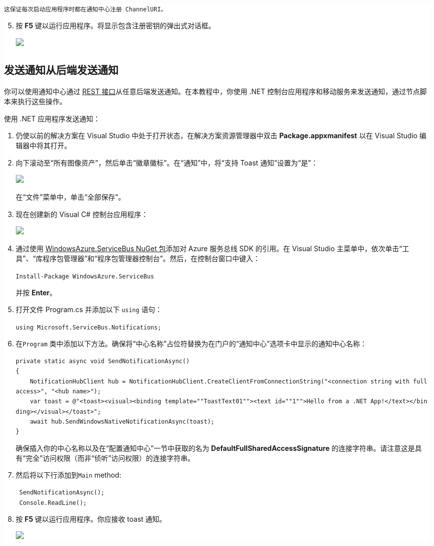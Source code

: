     这保证每次启动应用程序时都在通知中心注册 ChannelURI。

5.  按 **F5** 键以运行应用程序。将显示包含注册密钥的弹出式对话框。

    ![][14]

## <a name="send"></a><span class="short-header">发送通知</span>从后端发送通知

你可以使用通知中心通过 [REST 接口][REST 接口]从任意后端发送通知。在本教程中，你使用 .NET 控制台应用程序和移动服务来发送通知，通过节点脚本来执行这些操作。

使用 .NET 应用程序发送通知：

1.  仍使以前的解决方案在 Visual Studio 中处于打开状态，在解决方案资源管理器中双击 **Package.appxmanifest** 以在 Visual Studio 编辑器中将其打开。

2.  向下滚动至“所有图像资产”，然后单击“徽章徽标”。在“通知”中，将“支持 Toast 通知”设置为“是”：

    ![][15]

    在“文件”菜单中，单击“全部保存”。

3.  现在创建新的 Visual C# 控制台应用程序：

    ![][16]

4.  通过使用 [WindowsAzure.ServiceBus NuGet 包][WindowsAzure.ServiceBus NuGet 包]添加对 Azure 服务总线 SDK 的引用。在 Visual Studio 主菜单中，依次单击“工具”、“库程序包管理器”和“程序包管理器控制台”。然后，在控制台窗口中键入：

        Install-Package WindowsAzure.ServiceBus

    并按 **Enter**。

5.  打开文件 Program.cs 并添加以下 `using` 语句：

        using Microsoft.ServiceBus.Notifications;

6.  在`Program` 类中添加以下方法。确保将“中心名称”占位符替换为在门户的“通知中心”选项卡中显示的通知中心名称：

        private static async void SendNotificationAsync()
        {
            NotificationHubClient hub = NotificationHubClient.CreateClientFromConnectionString("<connection string with full access>", "<hub name>");
            var toast = @"<toast><visual><binding template=""ToastText01""><text id=""1"">Hello from a .NET App!</text></binding></visual></toast>";
            await hub.SendWindowsNativeNotificationAsync(toast);
        }

    确保插入你的中心名称以及在“配置通知中心”一节中获取的名为 **DefaultFullSharedAccessSignature** 的连接字符串。请注意这是具有“完全”访问权限（而非“侦听”访问权限）的连接字符串。

7.  然后将以下行添加到`Main` method:

         SendNotificationAsync();
         Console.ReadLine();

8.  按 **F5** 键以运行应用程序。你应接收 toast 通知。

    ![][17]


  [Windows 应用商店 C\#]: /zh-cn/documentation/articles/notification-hubs-windows-store-dotnet-get-started/ "Windows 应用商店 C#"
  [Windows Phone]: /zh-cn/documentation/articles/notification-hubs-windows-phone-get-started/ "Windows Phone"
  [iOS]: /zh-cn/documentation/articles/notification-hubs-ios-get-started/ "iOS"
  [Android]: /zh-cn/documentation/articles/notification-hubs-android-get-started/ "Android"
  [Kindle]: /zh-cn/documentation/articles/notification-hubs-kindle-get-started/ "Kindle"
  [Xamarin.iOS]: /zh-cn/documentation/articles/partner-xamarin-notification-hubs-ios-get-started/ "Xamarin.iOS"
  [Xamarin.Android]: /zh-cn/documentation/articles/partner-xamarin-notification-hubs-android-get-started/ "Xamarin.Android"
  [为推送通知注册应用程序]: #register
  [配置通知中心]: #configure-hub
  [将你的应用程序连接到通知中心]: #connecting-app
  [从后端发送通知]: #send
  [Azure 免费试用]: http://www.windowsazure.cn/zh-cn/pricing/1rmb-trial/
  [“提交应用程序”页]: http://go.microsoft.com/fwlink/p/?LinkID=266582
  [toast 目录]: http://msdn.microsoft.com/zh-cn/library/windows/apps/hh761494.aspx
  [磁贴目录]: http://msdn.microsoft.com/zh-cn/library/windows/apps/hh761491.aspx
  [徽章概述]: http://msdn.microsoft.com/zh-cn/library/windows/apps/hh779719.aspx
  [移动服务入门]: /zh-cn/documentation/articles/mobile-services-javascript-backend-windows-store-dotnet-get-started-push/#create-new-service
  [18]: ./media/notification-hubs-windows-store-dotnet-get-started/notification-hub-scheduler1.png
  [19]: ./media/notification-hubs-windows-store-dotnet-get-started/notification-hub-scheduler2.png
  [使用通知中心将通知推送到用户]: /zh-cn/documentation/articles/notification-hubs-aspnet-cross-platform-notify-users
  [使用通知中心发送突发新闻]: /zh-cn/documentation/articles/notification-hubs-windows-store-dotnet-send-breaking-news
  [通知中心指南]: http://msdn.microsoft.com/zh-cn/library/jj927170.aspx
  [1]: ./media/notification-hubs-windows-store-dotnet-get-started/mobile-services-win8-app-name.png
  [2]: ./media/notification-hubs-windows-store-dotnet-get-started/notification-hub-create-win8-app.png
  [3]: ./media/notification-hubs-windows-store-dotnet-get-started/notification-hub-associate-win8-app.png
  [4]: ./media/notification-hubs-windows-store-dotnet-get-started/mobile-services-select-app-name.png
  [5]: ./media/notification-hubs-windows-store-dotnet-get-started/mobile-services-win8-edit-app.png
  [6]: ./media/notification-hubs-windows-store-dotnet-get-started/mobile-services-win8-edit2-app.png
  [7]: ./media/notification-hubs-windows-store-dotnet-get-started/mobile-services-win8-app-push-auth.png
  [Azure 管理门户]: https://manage.windowsazure.cn/
  [8]: ./media/notification-hubs-windows-store-dotnet-get-started/notification-hub-create-from-portal.png
  [9]: ./media/notification-hubs-windows-store-dotnet-get-started/notification-hub-create-from-portal2.png
  [10]: ./media/notification-hubs-windows-store-dotnet-get-started/notification-hub-select-from-portal.png
  [11]: ./media/notification-hubs-windows-store-dotnet-get-started/notification-hub-select-from-portal2.png
  [12]: ./media/notification-hubs-windows-store-dotnet-get-started/notification-hub-configure-wns.png
  [13]: ./media/notification-hubs-windows-store-dotnet-get-started/notification-hub-connection-strings.png
  [WindowsAzure.Messaging.Managed NuGet 包]: http://nuget.org/packages/WindowsAzure.Messaging.Managed/
  [14]: ./media/notification-hubs-windows-store-dotnet-get-started/notification-hub-windows-reg.png
  [REST 接口]: http://msdn.microsoft.com/zh-cn/library/azure/dn223264.aspx
  [15]: ./media/notification-hubs-windows-store-dotnet-get-started/notification-hub-win8-app-toast.png
  [16]: ./media/notification-hubs-windows-store-dotnet-get-started/notification-hub-create-console-app.png
  [WindowsAzure.ServiceBus NuGet 包]: http://nuget.org/packages/WindowsAzure.ServiceBus/
  [17]: ./media/notification-hubs-windows-store-dotnet-get-started/notification-hub-windows-toast.png
